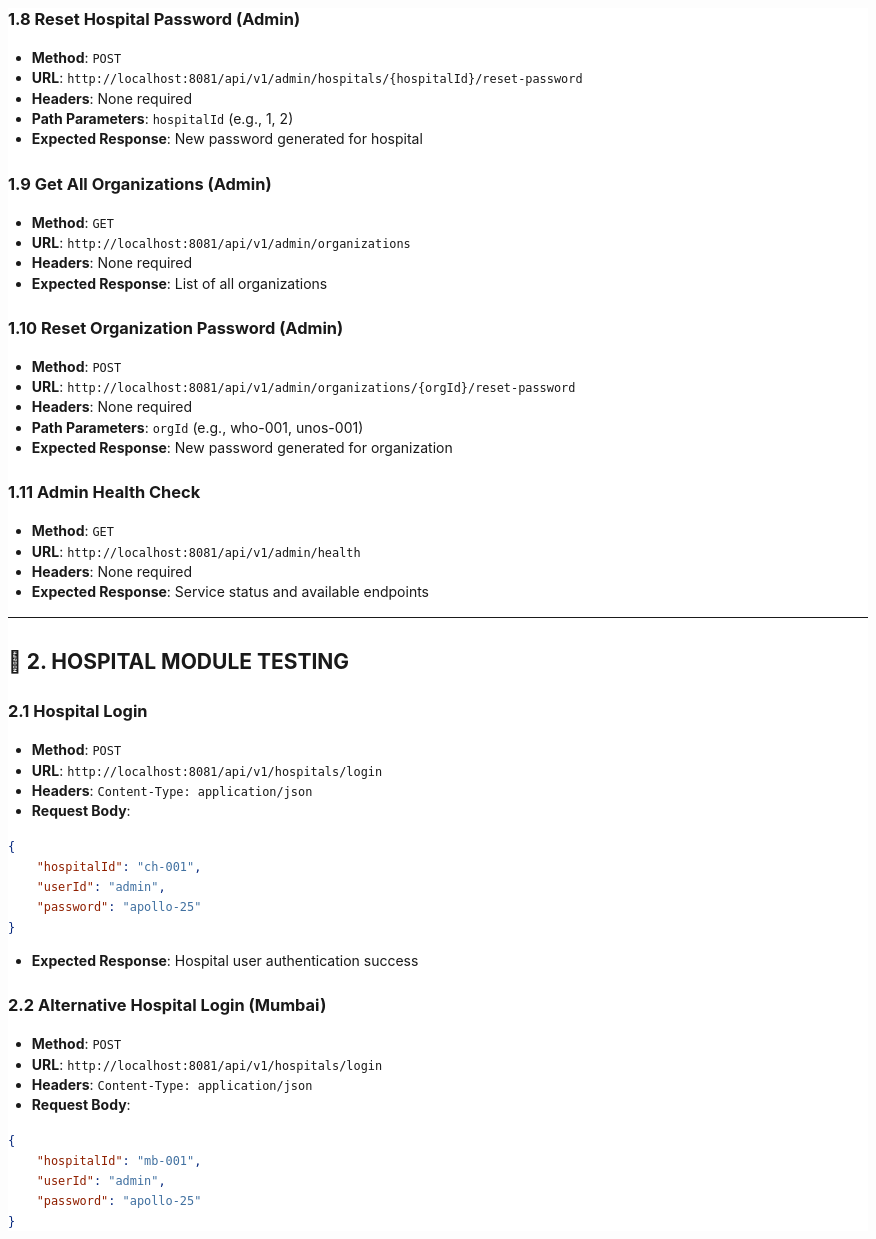 ### **1.8 Reset Hospital Password (Admin)**
- **Method**: `POST`
- **URL**: `http://localhost:8081/api/v1/admin/hospitals/{hospitalId}/reset-password`
- **Headers**: None required
- **Path Parameters**: `hospitalId` (e.g., 1, 2)
- **Expected Response**: New password generated for hospital

### **1.9 Get All Organizations (Admin)**
- **Method**: `GET`
- **URL**: `http://localhost:8081/api/v1/admin/organizations`
- **Headers**: None required
- **Expected Response**: List of all organizations

### **1.10 Reset Organization Password (Admin)**
- **Method**: `POST`
- **URL**: `http://localhost:8081/api/v1/admin/organizations/{orgId}/reset-password`
- **Headers**: None required
- **Path Parameters**: `orgId` (e.g., who-001, unos-001)
- **Expected Response**: New password generated for organization

### **1.11 Admin Health Check**
- **Method**: `GET`
- **URL**: `http://localhost:8081/api/v1/admin/health`
- **Headers**: None required
- **Expected Response**: Service status and available endpoints

---

## **🏥 2. HOSPITAL MODULE TESTING**

### **2.1 Hospital Login**
- **Method**: `POST`
- **URL**: `http://localhost:8081/api/v1/hospitals/login`
- **Headers**: `Content-Type: application/json`
- **Request Body**:
```json
{
    "hospitalId": "ch-001",
    "userId": "admin",
    "password": "apollo-25"
}
```
- **Expected Response**: Hospital user authentication success

### **2.2 Alternative Hospital Login (Mumbai)**
- **Method**: `POST`
- **URL**: `http://localhost:8081/api/v1/hospitals/login`
- **Headers**: `Content-Type: application/json`
- **Request Body**:
```json
{
    "hospitalId": "mb-001",
    "userId": "admin", 
    "password": "apollo-25"
}
```
